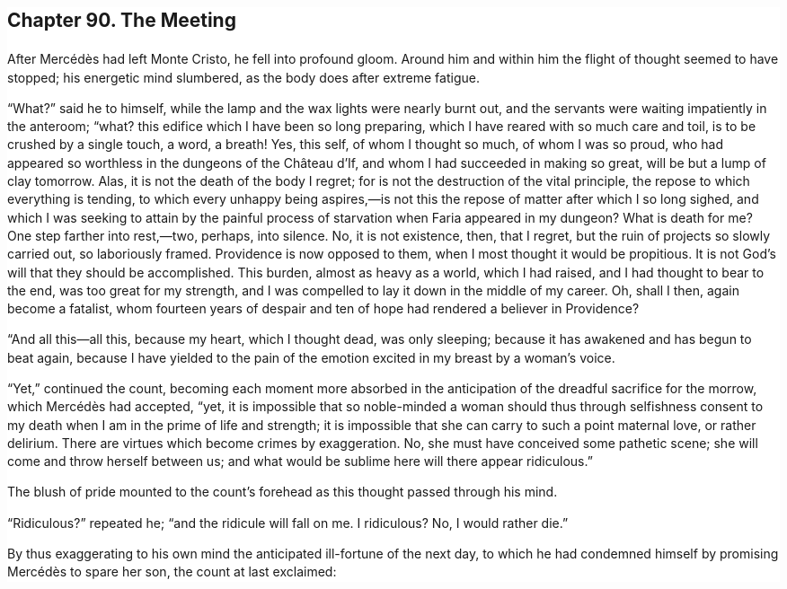 ## Chapter 90. The Meeting

After Mercédès had left Monte Cristo, he fell into profound gloom.
Around him and within him the flight of thought seemed to have stopped;
his energetic mind slumbered, as the body does after extreme fatigue.

“What?” said he to himself, while the lamp and the wax lights were
nearly burnt out, and the servants were waiting impatiently in the
anteroom; “what? this edifice which I have been so long preparing, which
I have reared with so much care and toil, is to be crushed by a single
touch, a word, a breath! Yes, this self, of whom I thought so much, of
whom I was so proud, who had appeared so worthless in the dungeons of
the Château d’If, and whom I had succeeded in making so great, will be
but a lump of clay tomorrow. Alas, it is not the death of the body I
regret; for is not the destruction of the vital principle, the repose to
which everything is tending, to which every unhappy being aspires,—is
not this the repose of matter after which I so long sighed, and which I
was seeking to attain by the painful process of starvation when Faria
appeared in my dungeon? What is death for me? One step farther into
rest,—two, perhaps, into silence. No, it is not existence, then, that I
regret, but the ruin of projects so slowly carried out, so laboriously
framed. Providence is now opposed to them, when I most thought it would
be propitious. It is not God’s will that they should be accomplished.
This burden, almost as heavy as a world, which I had raised, and I had
thought to bear to the end, was too great for my strength, and I was
compelled to lay it down in the middle of my career. Oh, shall I then,
again become a fatalist, whom fourteen years of despair and ten of hope
had rendered a believer in Providence?

“And all this—all this, because my heart, which I thought dead, was only
sleeping; because it has awakened and has begun to beat again, because I
have yielded to the pain of the emotion excited in my breast by a
woman’s voice.

“Yet,” continued the count, becoming each moment more absorbed in the
anticipation of the dreadful sacrifice for the morrow, which Mercédès
had accepted, “yet, it is impossible that so noble-minded a woman should
thus through selfishness consent to my death when I am in the prime of
life and strength; it is impossible that she can carry to such a point
maternal love, or rather delirium. There are virtues which become crimes
by exaggeration. No, she must have conceived some pathetic scene; she
will come and throw herself between us; and what would be sublime here
will there appear ridiculous.”

The blush of pride mounted to the count’s forehead as this thought
passed through his mind.

“Ridiculous?” repeated he; “and the ridicule will fall on me. I
ridiculous? No, I would rather die.”

By thus exaggerating to his own mind the anticipated ill-fortune of the
next day, to which he had condemned himself by promising Mercédès to
spare her son, the count at last exclaimed:
